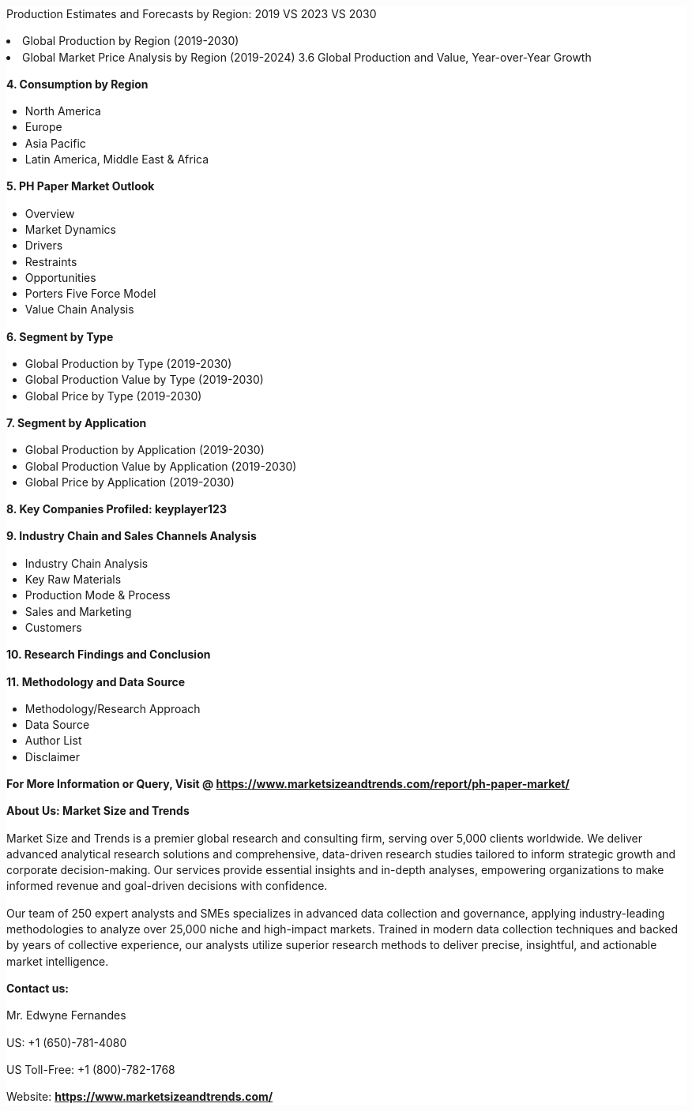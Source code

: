 Production Estimates and Forecasts by Region: 2019 VS 2023 VS 2030</li><li>Global Production by Region (2019-2030)</li><li>Global Market Price Analysis by Region (2019-2024) 3.6 Global Production and Value, Year-over-Year Growth</li></ul><p><strong>4. Consumption by Region</strong></p><ul><li>North America</li><li>Europe</li><li>Asia Pacific</li><li>Latin America, Middle East &amp; Africa</li></ul><p><strong>5. PH Paper Market Outlook</strong></p><ul><li>Overview</li><li>Market Dynamics</li><li>Drivers</li><li>Restraints</li><li>Opportunities</li><li>Porters Five Force Model</li><li>Value Chain Analysis&nbsp;</li></ul><p><strong>6. Segment by Type</strong></p><ul><li>Global Production by Type (2019-2030)</li><li>Global Production Value by Type (2019-2030)</li><li>Global Price by Type (2019-2030)</li></ul><p><strong>7. Segment by Application</strong></p><ul><li>Global Production by Application (2019-2030)</li><li>Global Production Value by Application (2019-2030)</li><li>Global Price by Application (2019-2030)</li></ul><p><strong>8. Key Companies Profiled: keyplayer123</strong></p><p><strong>9. Industry Chain and Sales Channels Analysis</strong></p><ul><li>Industry Chain Analysis</li><li>Key Raw Materials</li><li>Production Mode &amp; Process</li><li>Sales and Marketing</li><li>Customers</li></ul><p><strong>10. Research Findings and Conclusion</strong></p><p><strong>11. Methodology and Data Source</strong></p><ul><li>Methodology/Research Approach</li><li>Data Source</li><li>Author List</li><li>Disclaimer</li></ul></p><p><strong>For More Information or Query, Visit @ <a href="https://www.marketsizeandtrends.com/report/ph-paper-market/">https://www.marketsizeandtrends.com/report/ph-paper-market/</a></strong></p><p><strong>About Us: Market Size and Trends</strong></p><p>Market Size and Trends is a premier global research and consulting firm, serving over 5,000 clients worldwide. We deliver advanced analytical research solutions and comprehensive, data-driven research studies tailored to inform strategic growth and corporate decision-making. Our services provide essential insights and in-depth analyses, empowering organizations to make informed revenue and goal-driven decisions with confidence.</p><p>Our team of 250 expert analysts and SMEs specializes in advanced data collection and governance, applying industry-leading methodologies to analyze over 25,000 niche and high-impact markets. Trained in modern data collection techniques and backed by years of collective experience, our analysts utilize superior research methods to deliver precise, insightful, and actionable market intelligence.</p><p><strong>Contact us:</strong></p><p>Mr. Edwyne Fernandes</p><p>US: +1 (650)-781-4080</p><p>US Toll-Free: +1 (800)-782-1768</p><p>Website: <strong><a href="https://www.marketsizeandtrends.com/">https://www.marketsizeandtrends.com/</a></strong></p>
